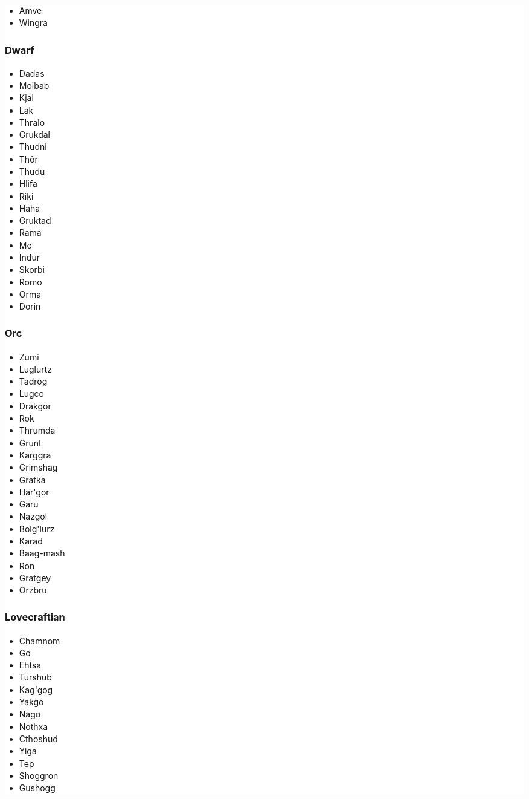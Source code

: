 - Amve
- Wingra

### Dwarf 

- Dadas
- Moibab
- Kjal
- Lak
- Thralo
- Grukdal
- Thudni
- Thôr
- Thudu
- Hlifa
- Riki
- Haha
- Gruktad
- Rama
- Mo
- Indur
- Skorbi
- Romo
- Orma
- Dorin

### Orc 

- Zumi
- Luglurtz
- Tadrog
- Lugco
- Drakgor
- Rok
- Thrumda
- Grunt
- Karggra
- Grimshag
- Gratka
- Har'gor
- Garu
- Nazgol
- Bolg'lurz
- Karad
- Baag-mash
- Ron
- Gratgey
- Orzbru

### Lovecraftian 

- Chamnom
- Go
- Ehtsa
- Turshub
- Kag'gog
- Yakgo
- Nago
- Nothxa
- Cthoshud
- Yiga
- Tep
- Shoggron
- Gushogg